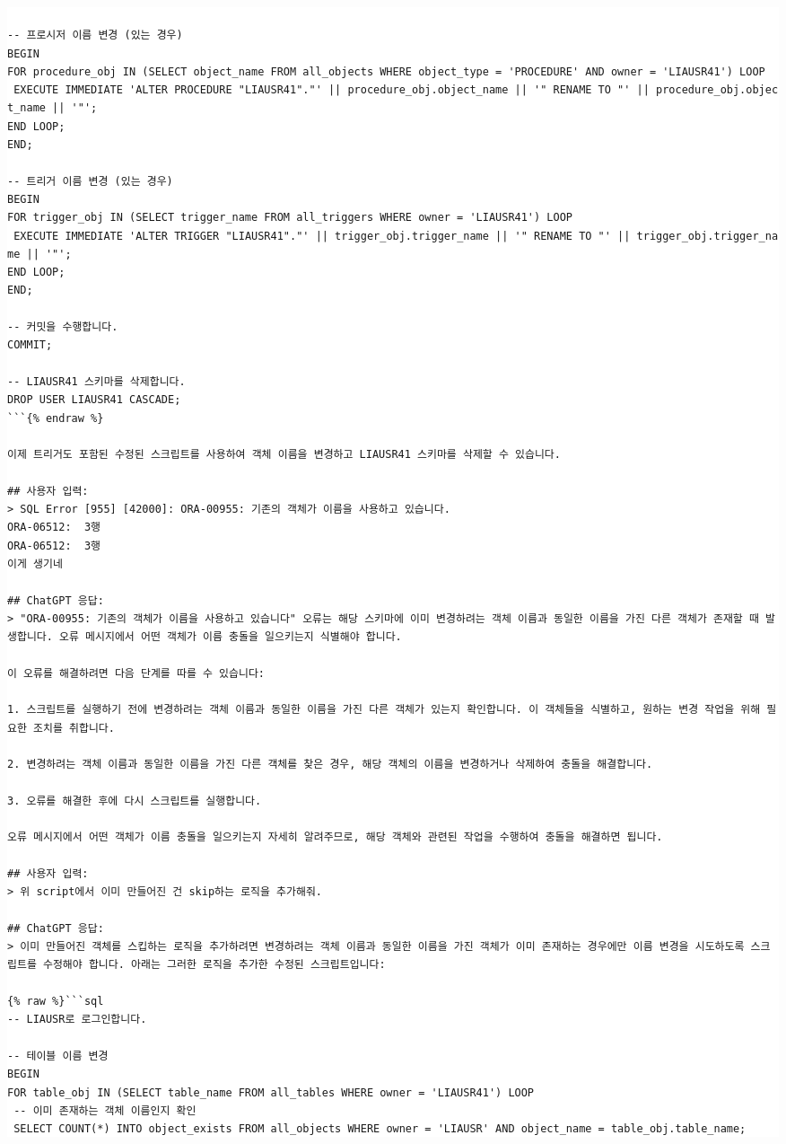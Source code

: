    ```{% endraw %}

-- 프로시저 이름 변경 (있는 경우)
BEGIN
  FOR procedure_obj IN (SELECT object_name FROM all_objects WHERE object_type = 'PROCEDURE' AND owner = 'LIAUSR41') LOOP
    EXECUTE IMMEDIATE 'ALTER PROCEDURE "LIAUSR41"."' || procedure_obj.object_name || '" RENAME TO "' || procedure_obj.object_name || '"';
  END LOOP;
END;

-- 트리거 이름 변경 (있는 경우)
BEGIN
  FOR trigger_obj IN (SELECT trigger_name FROM all_triggers WHERE owner = 'LIAUSR41') LOOP
    EXECUTE IMMEDIATE 'ALTER TRIGGER "LIAUSR41"."' || trigger_obj.trigger_name || '" RENAME TO "' || trigger_obj.trigger_name || '"';
  END LOOP;
END;

-- 커밋을 수행합니다.
COMMIT;

-- LIAUSR41 스키마를 삭제합니다.
DROP USER LIAUSR41 CASCADE;
```{% endraw %}

이제 트리거도 포함된 수정된 스크립트를 사용하여 객체 이름을 변경하고 LIAUSR41 스키마를 삭제할 수 있습니다.

## 사용자 입력:
> SQL Error [955] [42000]: ORA-00955: 기존의 객체가 이름을 사용하고 있습니다.
ORA-06512:  3행
ORA-06512:  3행
이게 생기네

## ChatGPT 응답:
> "ORA-00955: 기존의 객체가 이름을 사용하고 있습니다" 오류는 해당 스키마에 이미 변경하려는 객체 이름과 동일한 이름을 가진 다른 객체가 존재할 때 발생합니다. 오류 메시지에서 어떤 객체가 이름 충돌을 일으키는지 식별해야 합니다.

이 오류를 해결하려면 다음 단계를 따를 수 있습니다:

1. 스크립트를 실행하기 전에 변경하려는 객체 이름과 동일한 이름을 가진 다른 객체가 있는지 확인합니다. 이 객체들을 식별하고, 원하는 변경 작업을 위해 필요한 조치를 취합니다.

2. 변경하려는 객체 이름과 동일한 이름을 가진 다른 객체를 찾은 경우, 해당 객체의 이름을 변경하거나 삭제하여 충돌을 해결합니다.

3. 오류를 해결한 후에 다시 스크립트를 실행합니다.

오류 메시지에서 어떤 객체가 이름 충돌을 일으키는지 자세히 알려주므로, 해당 객체와 관련된 작업을 수행하여 충돌을 해결하면 됩니다.

## 사용자 입력:
> 위 script에서 이미 만들어진 건 skip하는 로직을 추가해줘.

## ChatGPT 응답:
> 이미 만들어진 객체를 스킵하는 로직을 추가하려면 변경하려는 객체 이름과 동일한 이름을 가진 객체가 이미 존재하는 경우에만 이름 변경을 시도하도록 스크립트를 수정해야 합니다. 아래는 그러한 로직을 추가한 수정된 스크립트입니다:

{% raw %}```sql
-- LIAUSR로 로그인합니다.

-- 테이블 이름 변경
BEGIN
  FOR table_obj IN (SELECT table_name FROM all_tables WHERE owner = 'LIAUSR41') LOOP
    -- 이미 존재하는 객체 이름인지 확인
    SELECT COUNT(*) INTO object_exists FROM all_objects WHERE owner = 'LIAUSR' AND object_name = table_obj.table_name;
   ```